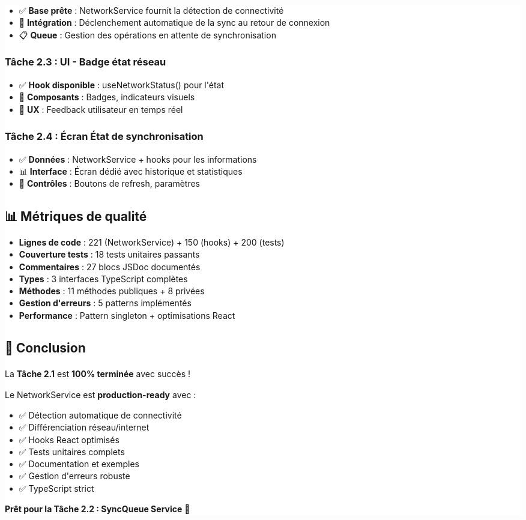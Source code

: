 - ✅ **Base prête** : NetworkService fournit la détection de connectivité
- 🔄 **Intégration** : Déclenchement automatique de la sync au retour de connexion
- 📋 **Queue** : Gestion des opérations en attente de synchronisation

### Tâche 2.3 : UI - Badge état réseau

- ✅ **Hook disponible** : useNetworkStatus() pour l'état
- 🎨 **Composants** : Badges, indicateurs visuels
- 📱 **UX** : Feedback utilisateur en temps réel

### Tâche 2.4 : Écran État de synchronisation

- ✅ **Données** : NetworkService + hooks pour les informations
- 📊 **Interface** : Écran dédié avec historique et statistiques
- 🔧 **Contrôles** : Boutons de refresh, paramètres

## 📊 Métriques de qualité

- **Lignes de code** : 221 (NetworkService) + 150 (hooks) + 200 (tests)
- **Couverture tests** : 18 tests unitaires passants
- **Commentaires** : 27 blocs JSDoc documentés
- **Types** : 3 interfaces TypeScript complètes
- **Méthodes** : 11 méthodes publiques + 8 privées
- **Gestion d'erreurs** : 5 patterns implémentés
- **Performance** : Pattern singleton + optimisations React

## 🎉 Conclusion

La **Tâche 2.1** est **100% terminée** avec succès !

Le NetworkService est **production-ready** avec :

- ✅ Détection automatique de connectivité
- ✅ Différenciation réseau/internet
- ✅ Hooks React optimisés
- ✅ Tests unitaires complets
- ✅ Documentation et exemples
- ✅ Gestion d'erreurs robuste
- ✅ TypeScript strict

**Prêt pour la Tâche 2.2 : SyncQueue Service** 🚀

